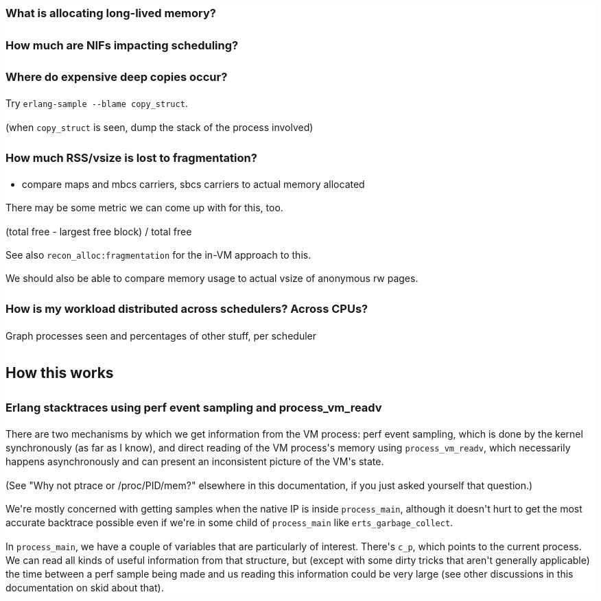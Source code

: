 ### What is allocating long-lived memory?


### How much are NIFs impacting scheduling?


### Where do expensive deep copies occur?

Try `erlang-sample --blame copy_struct`.

(when `copy_struct` is seen, dump the stack of the process involved)


### How much RSS/vsize is lost to fragmentation?

- compare maps and mbcs carriers, sbcs carriers to actual memory allocated

There may be some metric we can come up with for this, too.

(total free - largest free block) / total free

See also `recon_alloc:fragmentation` for the in-VM approach to this.


We should also be able to compare memory usage to actual vsize of
anonymous rw pages.


### How is my workload distributed across schedulers?  Across CPUs?

Graph processes seen and percentages of other stuff, per scheduler


## How this works

### Erlang stacktraces using perf event sampling and process_vm_readv

There are two mechanisms by which we get information from the VM
process: perf event sampling, which is done by the kernel
synchronously (as far as I know), and direct reading of the VM
process's memory using `process_vm_readv`, which necessarily happens
asynchronously and can present an inconsistent picture of the VM's
state.

(See "Why not ptrace or /proc/PID/mem?" elsewhere in this
documentation, if you just asked yourself that question.)

We're mostly concerned with getting samples when the native IP is
inside `process_main`, although it doesn't hurt to get the most
accurate backtrace possible even if we're in some child of
`process_main` like `erts_garbage_collect`.

In `process_main`, we have a couple of variables that are particularly
of interest.  There's `c_p`, which points to the current process.  We
can read all kinds of useful information from that structure, but
(except with some dirty tricks that aren't generally applicable) the
time between a perf sample being made and us reading this information
could be very large (see other discussions in this documentation on
skid about that).
